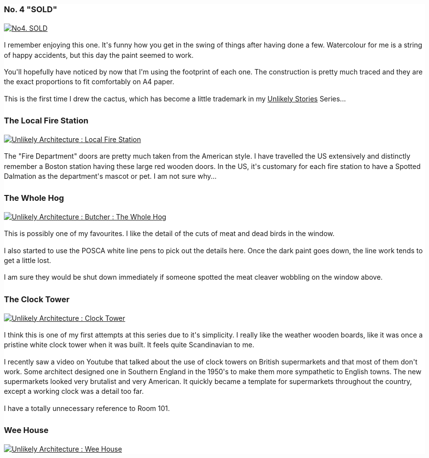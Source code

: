 ### No. 4 "SOLD"

<a data-flickr-embed="true" data-header="true" data-footer="true" href="https://www.flickr.com/photos/mydoghasnonose/51829850347/" title="No4. SOLD"><img src="https://live.staticflickr.com/65535/51829850347_6b1eee060e.jpg" width="367" height="500" alt="No4. SOLD"/></a><script async src="//embedr.flickr.com/assets/client-code.js" charset="utf-8"></script>

I remember enjoying this one. It's funny how you get in the swing of things after having done a few. Watercolour for me is a string of happy accidents, but this day the paint seemed to work.

You'll hopefully have noticed by now that I'm using the footprint of each one. The construction is pretty much traced and they are the exact proportions to fit comfortably on A4 paper.

This is the first time I drew the cactus, which has become a little trademark in my <a href="">[Unlikely Stories](https://flic.kr/s/aHBqjC3JXT) Series...

### The Local Fire Station

<a data-flickr-embed="true" data-header="true" data-footer="true" href="https://www.flickr.com/photos/mydoghasnonose/50732866386/" title="Unlikely Architecture : Local Fire Station"><img src="https://live.staticflickr.com/65535/50732866386_9c45e1f929.jpg" width="272" height="500" alt="Unlikely Architecture : Local Fire Station"/></a><script async src="//embedr.flickr.com/assets/client-code.js" charset="utf-8"></script>

The "Fire Department" doors are pretty much taken from the American style. I have travelled the US extensively and distinctly remember a Boston station having these large red wooden doors.
In the US, it's customary for each fire station to have a Spotted Dalmation as the department's mascot or pet. I am not sure why...

### The Whole Hog

<a data-flickr-embed="true" data-header="true" data-footer="true" href="https://www.flickr.com/photos/mydoghasnonose/50737691647/" title="Unlikely Architecture : Butcher : The Whole Hog"><img src="https://live.staticflickr.com/65535/50737691647_2819e5c46f.jpg" width="270" height="500" alt="Unlikely Architecture : Butcher : The Whole Hog"/></a><script async src="//embedr.flickr.com/assets/client-code.js" charset="utf-8"></script>

This is possibly one of my favourites. I like the detail of the cuts of meat and dead birds in the window.

I also started to use the POSCA white line pens to pick out the details here. Once the dark paint goes down, the line work tends to get a little lost.

I am sure they would be shut down immediately if someone spotted the meat cleaver wobbling on the window above.

### The Clock Tower

<a data-flickr-embed="true" data-header="true" data-footer="true" href="https://www.flickr.com/photos/mydoghasnonose/50732148603/" title="Unlikely Architecture : Clock Tower"><img src="https://live.staticflickr.com/65535/50732148603_751b27809e.jpg" width="243" height="500" alt="Unlikely Architecture : Clock Tower"/></a><script async src="//embedr.flickr.com/assets/client-code.js" charset="utf-8"></script>

I think this is one of my first attempts at this series due to it's simplicity. I really like the weather wooden boards, like it was once a pristine white clock tower when it was built. It feels quite Scandinavian to me.

I recently saw a video on Youtube that talked about the use of clock towers on British supermarkets and that most of them don't work. Some architect designed one in Southern England in the 1950's to make them more sympathetic to English towns. The new supermarkets looked very brutalist and very American. It quickly became a template for supermarkets throughout the country, except a working clock was a detail too far.

I have a totally unnecessary reference to Room 101.

### Wee House

<a data-flickr-embed="true" data-header="true" data-footer="true" href="https://www.flickr.com/photos/mydoghasnonose/50732882641/" title="Unlikely Architecture : Wee House"><img src="https://live.staticflickr.com/65535/50732882641_b2ef9dc294.jpg" width="294" height="500" alt="Unlikely Architecture : Wee House"/></a><script async src="//embedr.flickr.com/assets/client-code.js" charset="utf-8"></script>
